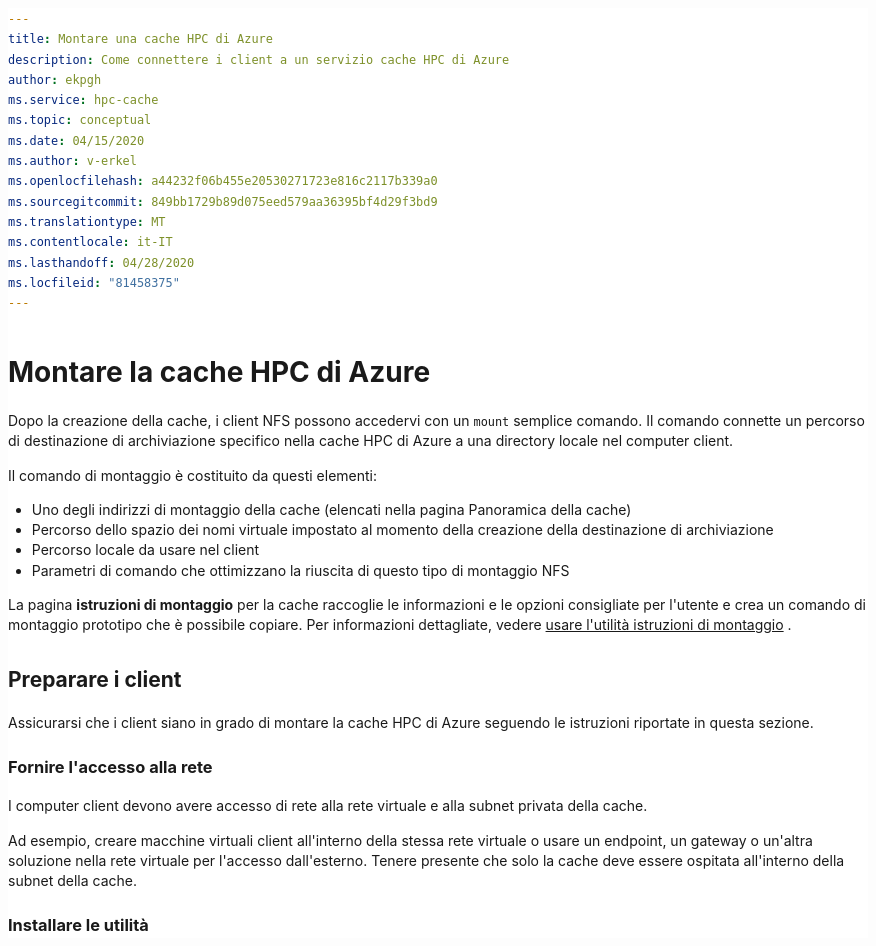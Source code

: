 ```yaml
---
title: Montare una cache HPC di Azure
description: Come connettere i client a un servizio cache HPC di Azure
author: ekpgh
ms.service: hpc-cache
ms.topic: conceptual
ms.date: 04/15/2020
ms.author: v-erkel
ms.openlocfilehash: a44232f06b455e20530271723e816c2117b339a0
ms.sourcegitcommit: 849bb1729b89d075eed579aa36395bf4d29f3bd9
ms.translationtype: MT
ms.contentlocale: it-IT
ms.lasthandoff: 04/28/2020
ms.locfileid: "81458375"
---
```

# <a name="mount-the-azure-hpc-cache"></a>Montare la cache HPC di Azure

Dopo la creazione della cache, i client NFS possono accedervi con un `mount` semplice comando. Il comando connette un percorso di destinazione di archiviazione specifico nella cache HPC di Azure a una directory locale nel computer client.

Il comando di montaggio è costituito da questi elementi:

* Uno degli indirizzi di montaggio della cache (elencati nella pagina Panoramica della cache)
* Percorso dello spazio dei nomi virtuale impostato al momento della creazione della destinazione di archiviazione
* Percorso locale da usare nel client
* Parametri di comando che ottimizzano la riuscita di questo tipo di montaggio NFS

La pagina **istruzioni di montaggio** per la cache raccoglie le informazioni e le opzioni consigliate per l'utente e crea un comando di montaggio prototipo che è possibile copiare. Per informazioni dettagliate, vedere [usare l'utilità istruzioni di montaggio](#use-the-mount-instructions-utility) .

## <a name="prepare-clients"></a>Preparare i client

Assicurarsi che i client siano in grado di montare la cache HPC di Azure seguendo le istruzioni riportate in questa sezione.

### <a name="provide-network-access"></a>Fornire l'accesso alla rete

I computer client devono avere accesso di rete alla rete virtuale e alla subnet privata della cache.

Ad esempio, creare macchine virtuali client all'interno della stessa rete virtuale o usare un endpoint, un gateway o un'altra soluzione nella rete virtuale per l'accesso dall'esterno. Tenere presente che solo la cache deve essere ospitata all'interno della subnet della cache.

### <a name="install-utilities"></a>Installare le utilità
